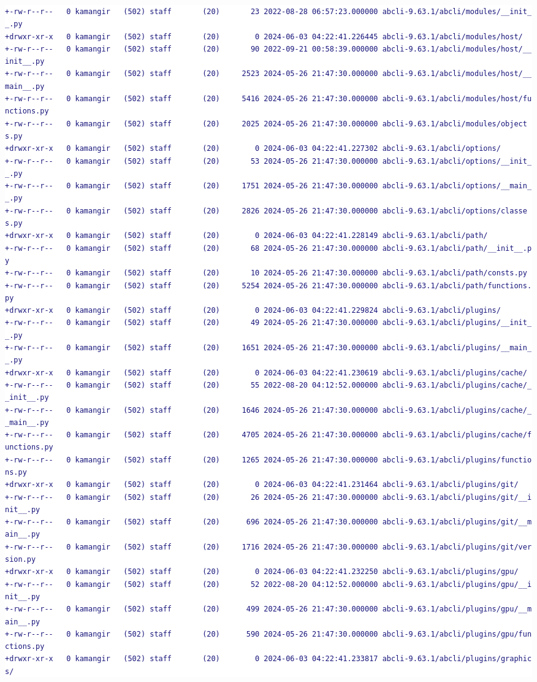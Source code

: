 ```diff
+-rw-r--r--   0 kamangir   (502) staff       (20)       23 2022-08-28 06:57:23.000000 abcli-9.63.1/abcli/modules/__init__.py
+drwxr-xr-x   0 kamangir   (502) staff       (20)        0 2024-06-03 04:22:41.226445 abcli-9.63.1/abcli/modules/host/
+-rw-r--r--   0 kamangir   (502) staff       (20)       90 2022-09-21 00:58:39.000000 abcli-9.63.1/abcli/modules/host/__init__.py
+-rw-r--r--   0 kamangir   (502) staff       (20)     2523 2024-05-26 21:47:30.000000 abcli-9.63.1/abcli/modules/host/__main__.py
+-rw-r--r--   0 kamangir   (502) staff       (20)     5416 2024-05-26 21:47:30.000000 abcli-9.63.1/abcli/modules/host/functions.py
+-rw-r--r--   0 kamangir   (502) staff       (20)     2025 2024-05-26 21:47:30.000000 abcli-9.63.1/abcli/modules/objects.py
+drwxr-xr-x   0 kamangir   (502) staff       (20)        0 2024-06-03 04:22:41.227302 abcli-9.63.1/abcli/options/
+-rw-r--r--   0 kamangir   (502) staff       (20)       53 2024-05-26 21:47:30.000000 abcli-9.63.1/abcli/options/__init__.py
+-rw-r--r--   0 kamangir   (502) staff       (20)     1751 2024-05-26 21:47:30.000000 abcli-9.63.1/abcli/options/__main__.py
+-rw-r--r--   0 kamangir   (502) staff       (20)     2826 2024-05-26 21:47:30.000000 abcli-9.63.1/abcli/options/classes.py
+drwxr-xr-x   0 kamangir   (502) staff       (20)        0 2024-06-03 04:22:41.228149 abcli-9.63.1/abcli/path/
+-rw-r--r--   0 kamangir   (502) staff       (20)       68 2024-05-26 21:47:30.000000 abcli-9.63.1/abcli/path/__init__.py
+-rw-r--r--   0 kamangir   (502) staff       (20)       10 2024-05-26 21:47:30.000000 abcli-9.63.1/abcli/path/consts.py
+-rw-r--r--   0 kamangir   (502) staff       (20)     5254 2024-05-26 21:47:30.000000 abcli-9.63.1/abcli/path/functions.py
+drwxr-xr-x   0 kamangir   (502) staff       (20)        0 2024-06-03 04:22:41.229824 abcli-9.63.1/abcli/plugins/
+-rw-r--r--   0 kamangir   (502) staff       (20)       49 2024-05-26 21:47:30.000000 abcli-9.63.1/abcli/plugins/__init__.py
+-rw-r--r--   0 kamangir   (502) staff       (20)     1651 2024-05-26 21:47:30.000000 abcli-9.63.1/abcli/plugins/__main__.py
+drwxr-xr-x   0 kamangir   (502) staff       (20)        0 2024-06-03 04:22:41.230619 abcli-9.63.1/abcli/plugins/cache/
+-rw-r--r--   0 kamangir   (502) staff       (20)       55 2022-08-20 04:12:52.000000 abcli-9.63.1/abcli/plugins/cache/__init__.py
+-rw-r--r--   0 kamangir   (502) staff       (20)     1646 2024-05-26 21:47:30.000000 abcli-9.63.1/abcli/plugins/cache/__main__.py
+-rw-r--r--   0 kamangir   (502) staff       (20)     4705 2024-05-26 21:47:30.000000 abcli-9.63.1/abcli/plugins/cache/functions.py
+-rw-r--r--   0 kamangir   (502) staff       (20)     1265 2024-05-26 21:47:30.000000 abcli-9.63.1/abcli/plugins/functions.py
+drwxr-xr-x   0 kamangir   (502) staff       (20)        0 2024-06-03 04:22:41.231464 abcli-9.63.1/abcli/plugins/git/
+-rw-r--r--   0 kamangir   (502) staff       (20)       26 2024-05-26 21:47:30.000000 abcli-9.63.1/abcli/plugins/git/__init__.py
+-rw-r--r--   0 kamangir   (502) staff       (20)      696 2024-05-26 21:47:30.000000 abcli-9.63.1/abcli/plugins/git/__main__.py
+-rw-r--r--   0 kamangir   (502) staff       (20)     1716 2024-05-26 21:47:30.000000 abcli-9.63.1/abcli/plugins/git/version.py
+drwxr-xr-x   0 kamangir   (502) staff       (20)        0 2024-06-03 04:22:41.232250 abcli-9.63.1/abcli/plugins/gpu/
+-rw-r--r--   0 kamangir   (502) staff       (20)       52 2022-08-20 04:12:52.000000 abcli-9.63.1/abcli/plugins/gpu/__init__.py
+-rw-r--r--   0 kamangir   (502) staff       (20)      499 2024-05-26 21:47:30.000000 abcli-9.63.1/abcli/plugins/gpu/__main__.py
+-rw-r--r--   0 kamangir   (502) staff       (20)      590 2024-05-26 21:47:30.000000 abcli-9.63.1/abcli/plugins/gpu/functions.py
+drwxr-xr-x   0 kamangir   (502) staff       (20)        0 2024-06-03 04:22:41.233817 abcli-9.63.1/abcli/plugins/graphics/
```